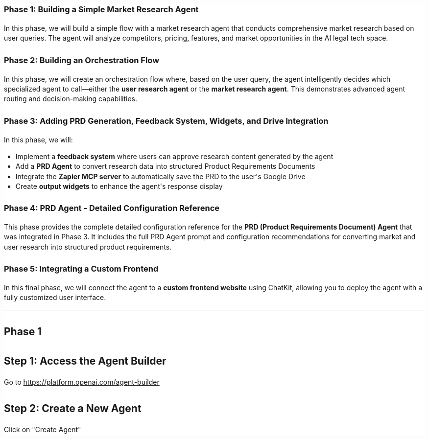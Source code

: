 ### Phase 1: Building a Simple Market Research Agent

In this phase, we will build a simple flow with a market research agent that conducts comprehensive market research based on user queries. The agent will analyze competitors, pricing, features, and market opportunities in the AI legal tech space.

### Phase 2: Building an Orchestration Flow

In this phase, we will create an orchestration flow where, based on the user query, the agent intelligently decides which specialized agent to call—either the **user research agent** or the **market research agent**. This demonstrates advanced agent routing and decision-making capabilities.

### Phase 3: Adding PRD Generation, Feedback System, Widgets, and Drive Integration

In this phase, we will:

- Implement a **feedback system** where users can approve research content generated by the agent
- Add a **PRD Agent** to convert research data into structured Product Requirements Documents
- Integrate the **Zapier MCP server** to automatically save the PRD to the user's Google Drive
- Create **output widgets** to enhance the agent's response display

### Phase 4: PRD Agent - Detailed Configuration Reference

This phase provides the complete detailed configuration reference for the **PRD (Product Requirements Document) Agent** that was integrated in Phase 3. It includes the full PRD Agent prompt and configuration recommendations for converting market and user research into structured product requirements.

### Phase 5: Integrating a Custom Frontend

In this final phase, we will connect the agent to a **custom frontend website** using ChatKit, allowing you to deploy the agent with a fully customized user interface.

---

## Phase 1

## Step 1: Access the Agent Builder

Go to https://platform.openai.com/agent-builder

## Step 2: Create a New Agent

Click on "Create Agent"
